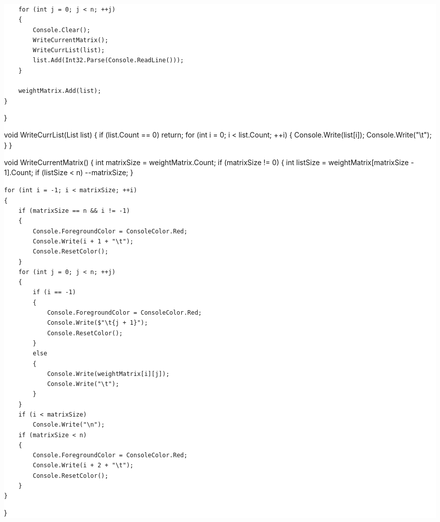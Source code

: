         for (int j = 0; j < n; ++j)
        {
            Console.Clear();
            WriteCurrentMatrix();
            WriteCurrList(list);
            list.Add(Int32.Parse(Console.ReadLine()));
        }

        weightMatrix.Add(list);
    }
}

void WriteCurrList(List<int> list)
{
    if (list.Count == 0)
        return;
    for (int i = 0; i < list.Count; ++i)
    {
        Console.Write(list[i]);
        Console.Write("\t");
    }
}

void WriteCurrentMatrix()
{
    int matrixSize = weightMatrix.Count;
    if (matrixSize != 0)
    {
        int listSize = weightMatrix[matrixSize - 1].Count;
        if (listSize < n)
            --matrixSize;
    }
    
    for (int i = -1; i < matrixSize; ++i)
    {
        if (matrixSize == n && i != -1)
        {
            Console.ForegroundColor = ConsoleColor.Red;
            Console.Write(i + 1 + "\t");
            Console.ResetColor();
        }
        for (int j = 0; j < n; ++j)
        {
            if (i == -1)
            {
                Console.ForegroundColor = ConsoleColor.Red;
                Console.Write($"\t{j + 1}");
                Console.ResetColor();
            }
            else
            {
                Console.Write(weightMatrix[i][j]);
                Console.Write("\t");
            }
        }
        if (i < matrixSize)
            Console.Write("\n");
        if (matrixSize < n)
        {
            Console.ForegroundColor = ConsoleColor.Red;
            Console.Write(i + 2 + "\t");
            Console.ResetColor();
        }
    }
}
